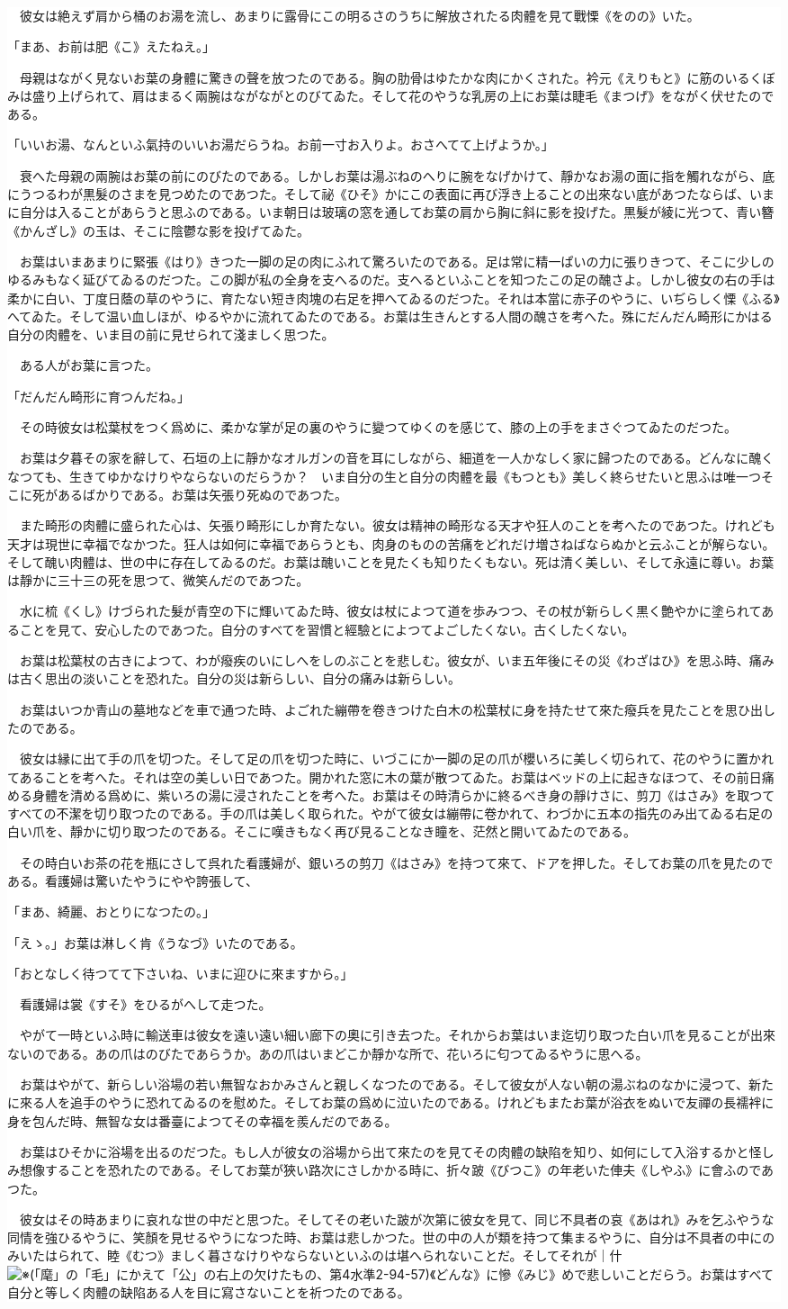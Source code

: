 　彼女は絶えず肩から桶のお湯を流し、あまりに露骨にこの明るさのうちに解放されたる肉體を見て戰慄《をのの》いた。

「まあ、お前は肥《こ》えたねえ。」

　母親はながく見ないお葉の身體に驚きの聲を放つたのである。胸の肋骨はゆたかな肉にかくされた。衿元《えりもと》に筋のいるくぼみは盛り上げられて、肩はまるく兩腕はながながとのびてゐた。そして花のやうな乳房の上にお葉は睫毛《まつげ》をながく伏せたのである。

「いいお湯、なんといふ氣持のいいお湯だらうね。お前一寸お入りよ。おさへてて上げようか。」

　衰へた母親の兩腕はお葉の前にのびたのである。しかしお葉は湯ぶねのへりに腕をなげかけて、靜かなお湯の面に指を觸れながら、底にうつるわが黒髮のさまを見つめたのであつた。そして祕《ひそ》かにこの表面に再び浮き上ることの出來ない底があつたならば、いまに自分は入ることがあらうと思ふのである。いま朝日は玻璃の窓を通してお葉の肩から胸に斜に影を投げた。黒髮が綾に光つて、青い簪《かんざし》の玉は、そこに陰鬱な影を投げてゐた。

　お葉はいまあまりに緊張《はり》きつた一脚の足の肉にふれて驚ろいたのである。足は常に精一ぱいの力に張りきつて、そこに少しのゆるみもなく延びてゐるのだつた。この脚が私の全身を支へるのだ。支へるといふことを知つたこの足の醜さよ。しかし彼女の右の手は柔かに白い、丁度日蔭の草のやうに、育たない短き肉塊の右足を押へてゐるのだつた。それは本當に赤子のやうに、いぢらしく慄《ふる》へてゐた。そして温い血しほが、ゆるやかに流れてゐたのである。お葉は生きんとする人間の醜さを考へた。殊にだんだん畸形にかはる自分の肉體を、いま目の前に見せられて淺ましく思つた。

　ある人がお葉に言つた。

「だんだん畸形に育つんだね。」

　その時彼女は松葉杖をつく爲めに、柔かな掌が足の裏のやうに變つてゆくのを感じて、膝の上の手をまさぐつてゐたのだつた。

　お葉は夕暮その家を辭して、石垣の上に靜かなオルガンの音を耳にしながら、細道を一人かなしく家に歸つたのである。どんなに醜くなつても、生きてゆかなけりやならないのだらうか？　いま自分の生と自分の肉體を最《もつとも》美しく終らせたいと思ふは唯一つそこに死があるばかりである。お葉は矢張り死ぬのであつた。

　また畸形の肉體に盛られた心は、矢張り畸形にしか育たない。彼女は精神の畸形なる天才や狂人のことを考へたのであつた。けれども天才は現世に幸福でなかつた。狂人は如何に幸福であらうとも、肉身のものの苦痛をどれだけ増さねばならぬかと云ふことが解らない。そして醜い肉體は、世の中に存在してゐるのだ。お葉は醜いことを見たくも知りたくもない。死は清く美しい、そして永遠に尊い。お葉は靜かに三十三の死を思つて、微笑んだのであつた。

　水に梳《くし》けづられた髮が青空の下に輝いてゐた時、彼女は杖によつて道を歩みつつ、その杖が新らしく黒く艶やかに塗られてあることを見て、安心したのであつた。自分のすべてを習慣と經驗とによつてよごしたくない。古くしたくない。

　お葉は松葉杖の古きによつて、わが癈疾のいにしへをしのぶことを悲しむ。彼女が、いま五年後にその災《わざはひ》を思ふ時、痛みは古く思出の淡いことを恐れた。自分の災は新らしい、自分の痛みは新らしい。

　お葉はいつか青山の墓地などを車で通つた時、よごれた繃帶を卷きつけた白木の松葉杖に身を持たせて來た癈兵を見たことを思ひ出したのである。

　彼女は縁に出て手の爪を切つた。そして足の爪を切つた時に、いづこにか一脚の足の爪が櫻いろに美しく切られて、花のやうに置かれてあることを考へた。それは空の美しい日であつた。開かれた窓に木の葉が散つてゐた。お葉はベッドの上に起きなほつて、その前日痛める身體を清める爲めに、紫いろの湯に浸されたことを考へた。お葉はその時清らかに終るべき身の靜けさに、剪刀《はさみ》を取つてすべての不潔を切り取つたのである。手の爪は美しく取られた。やがて彼女は繃帶に卷かれて、わづかに五本の指先のみ出てゐる右足の白い爪を、靜かに切り取つたのである。そこに嘆きもなく再び見ることなき瞳を、茫然と開いてゐたのである。

　その時白いお茶の花を瓶にさして呉れた看護婦が、銀いろの剪刀《はさみ》を持つて來て、ドアを押した。そしてお葉の爪を見たのである。看護婦は驚いたやうにやや誇張して、

「まあ、綺麗、おとりになつたの。」

「えゝ。」お葉は淋しく肯《うなづ》いたのである。

「おとなしく待つてて下さいね、いまに迎ひに來ますから。」

　看護婦は裳《すそ》をひるがへして走つた。

　やがて一時といふ時に輸送車は彼女を遠い遠い細い廊下の奧に引き去つた。それからお葉はいま迄切り取つた白い爪を見ることが出來ないのである。あの爪はのびたであらうか。あの爪はいまどこか靜かな所で、花いろに匂つてゐるやうに思へる。

　お葉はやがて、新らしい浴場の若い無智なおかみさんと親しくなつたのである。そして彼女が人ない朝の湯ぶねのなかに浸つて、新たに來る人を追手のやうに恐れてゐるのを慰めた。そしてお葉の爲めに泣いたのである。けれどもまたお葉が浴衣をぬいで友禪の長襦袢に身を包んだ時、無智な女は番臺によつてその幸福を羨んだのである。

　お葉はひそかに浴場を出るのだつた。もし人が彼女の浴場から出て來たのを見てその肉體の缺陷を知り、如何にして入浴するかと怪しみ想像することを恐れたのである。そしてお葉が狹い路次にさしかかる時に、折々跛《びつこ》の年老いた俥夫《しやふ》に會ふのであつた。

　彼女はその時あまりに哀れな世の中だと思つた。そしてその老いた跛が次第に彼女を見て、同じ不具者の哀《あはれ》みを乞ふやうな同情を強ひるやうに、笑顏を見せるやうになつた時、お葉は悲しかつた。世の中の人が類を持つて集まるやうに、自分は不具者の中にのみいたはられて、睦《むつ》ましく暮さなけりやならないといふのは堪へられないことだ。そしてそれが｜什![※(「麾」の「毛」にかえて「公」の右上の欠けたもの、第4水準2-94-57)](https://www.aozora.gr.jp/cards/000012/files/../../../gaiji/2-94/2-94-57.png)《どんな》に慘《みじ》めで悲しいことだらう。お葉はすべて自分と等しく肉體の缺陷ある人を目に寫さないことを祈つたのである。
